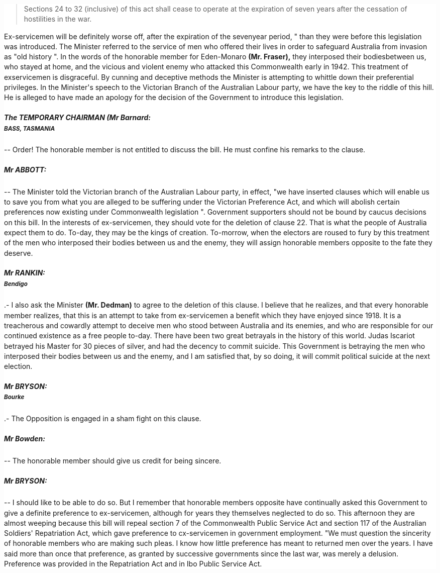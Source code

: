   >Sections 24 to 32 (inclusive) of this act shall cease to operate at the expiration of seven years after the cessation of hostilities in the war. 

Ex-servicemen will be definitely worse off, after the expiration of the sevenyear period, " than they were before this legislation was introduced. The Minister referred to the service of men who offered their lives in order to safeguard Australia from invasion as "old history ". In the words of the honorable member for Eden-Monaro  **(Mr. Fraser),**  they interposed their bodiesbetween us, who stayed at home, and the vicious and violent enemy who attacked this Commonwealth early in 1942. This treatment of exservicemen is disgraceful. By cunning and deceptive methods the Minister is attempting to whittle down their preferential privileges. In the Minister's speech to the Victorian Branch of the Australian Labour party, we have the key to the riddle of this hill. He is alleged to have made an apology for the decision of the Government to introduce this legislation. 

##### The TEMPORARY CHAIRMAN (Mr Barnard:<br><small class="text-muted">BASS, TASMANIA</small>

--  Order! The honorable member is not entitled to discuss the bill. He must confine his remarks to the clause. 

##### Mr ABBOTT:

-- The Minister told the Victorian branch of the Australian Labour party, in effect, "we have inserted clauses which will enable us to save you from what you are alleged to be suffering under the Victorian Preference Act, and which will abolish certain preferences now existing under Commonwealth legislation ". Government supporters should not be bound by caucus decisions on this bill. In the interests of ex-servicemen, they should vote for the deletion of clause 22. That is what the people of Australia expect them to do. To-day, they may be the kings of creation.  To-morrow,  when the electors are roused to fury by this treatment of the men who interposed their bodies between us and the enemy, they will assign honorable members opposite to the fate they deserve. 

##### Mr RANKIN:<br><small class="text-muted">Bendigo</small>

.- I also ask the Minister  **(Mr. Dedman)**  to agree to the deletion of this clause. I believe that he realizes, and that every honorable member realizes, that this is an attempt to take from ex-servicemen a benefit which they have enjoyed since 1918. It is a treacherous and cowardly attempt to deceive men who stood between Australia and its enemies, and who are responsible for our continued existence as a free people to-day. There have been two great betrayals in the history of this world. Judas Iscariot betrayed his Master for 30 pieces of silver, and had the decency to commit suicide. This Government is betraying the men who interposed their bodies between us and the enemy, and I am satisfied that, by so doing, it will commit political suicide at the next election. 

##### Mr BRYSON:<br><small class="text-muted">Bourke</small>

.- The Opposition is engaged in a sham fight on this clause. 

##### Mr Bowden:

-- The honorable member should give us credit for being sincere. 

##### Mr BRYSON:

-- I should like to be able to do so. But I remember that honorable members opposite have continually asked this Government to give a definite preference to ex-servicemen, although for years they themselves neglected to do so. This afternoon they are almost weeping because this bill will repeal section 7 of the Commonwealth Public Service Act and section 117 of the Australian Soldiers' Repatriation Act, which gave preference to cx-servicemen in government employment. "We must question the sincerity of honorable members who are making such pleas. I know how little preference has meant to returned men over the years. I have said more than once that preference, as granted by successive governments since the last war, was merely a delusion. Preference was provided in the Repatriation Act and in Ibo Public Service Act. 

